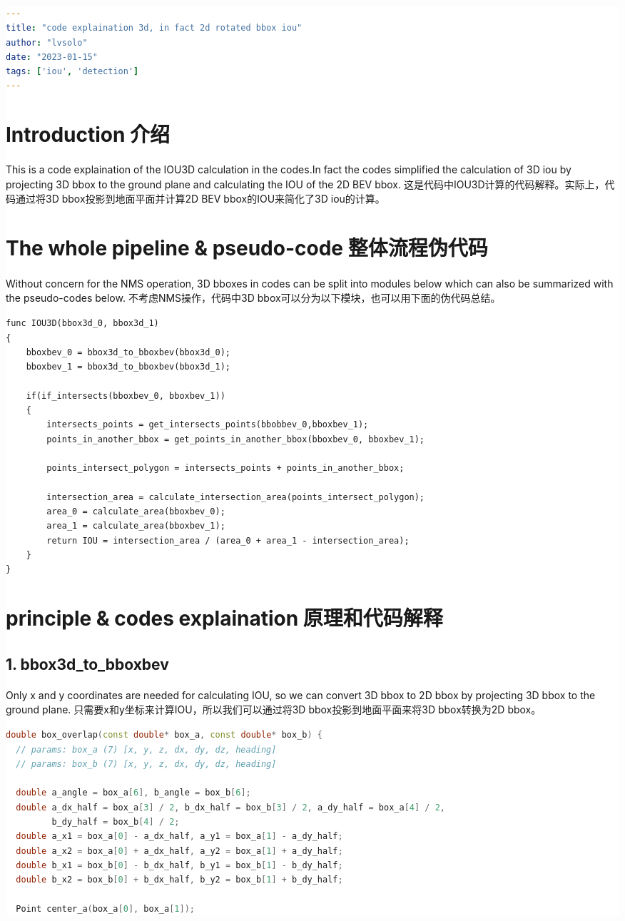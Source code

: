 ```yaml
---
title: "code explaination 3d, in fact 2d rotated bbox iou"
author: "lvsolo"
date: "2023-01-15"
tags: ['iou', 'detection']
---
```



# Introduction 介绍
This is a code explaination of the IOU3D calculation in the codes.In fact the codes simplified the calculation of 3D iou by projecting 3D bbox to the ground plane and calculating the IOU of the 2D BEV bbox.
这是代码中IOU3D计算的代码解释。实际上，代码通过将3D bbox投影到地面平面并计算2D BEV bbox的IOU来简化了3D iou的计算。

# The whole pipeline & pseudo-code 整体流程伪代码
Without concern for the NMS operation, 3D bboxes in  codes can be split into modules below which can also be summarized with the pseudo-codes below. 
不考虑NMS操作，代码中3D bbox可以分为以下模块，也可以用下面的伪代码总结。
```
func IOU3D(bbox3d_0, bbox3d_1) 
{
    bboxbev_0 = bbox3d_to_bboxbev(bbox3d_0);
    bboxbev_1 = bbox3d_to_bboxbev(bbox3d_1);
    
    if(if_intersects(bboxbev_0, bboxbev_1))
    {
        intersects_points = get_intersects_points(bbobbev_0,bboxbev_1);
        points_in_another_bbox = get_points_in_another_bbox(bboxbev_0, bboxbev_1);

        points_intersect_polygon = intersects_points + points_in_another_bbox;

        intersection_area = calculate_intersection_area(points_intersect_polygon);
        area_0 = calculate_area(bboxbev_0);
        area_1 = calculate_area(bboxbev_1);
        return IOU = intersection_area / (area_0 + area_1 - intersection_area);
    }
}
```
# principle & codes explaination 原理和代码解释
## 1. bbox3d_to_bboxbev
Only x and y coordinates are needed for calculating IOU, so we can convert 3D bbox to 2D bbox by projecting 3D bbox to the ground plane.
只需要x和y坐标来计算IOU，所以我们可以通过将3D bbox投影到地面平面来将3D bbox转换为2D bbox。

```c++
double box_overlap(const double* box_a, const double* box_b) {
  // params: box_a (7) [x, y, z, dx, dy, dz, heading]
  // params: box_b (7) [x, y, z, dx, dy, dz, heading]

  double a_angle = box_a[6], b_angle = box_b[6];
  double a_dx_half = box_a[3] / 2, b_dx_half = box_b[3] / 2, a_dy_half = box_a[4] / 2,
         b_dy_half = box_b[4] / 2;
  double a_x1 = box_a[0] - a_dx_half, a_y1 = box_a[1] - a_dy_half;
  double a_x2 = box_a[0] + a_dx_half, a_y2 = box_a[1] + a_dy_half;
  double b_x1 = box_b[0] - b_dx_half, b_y1 = box_b[1] - b_dy_half;
  double b_x2 = box_b[0] + b_dx_half, b_y2 = box_b[1] + b_dy_half;

  Point center_a(box_a[0], box_a[1]);
```